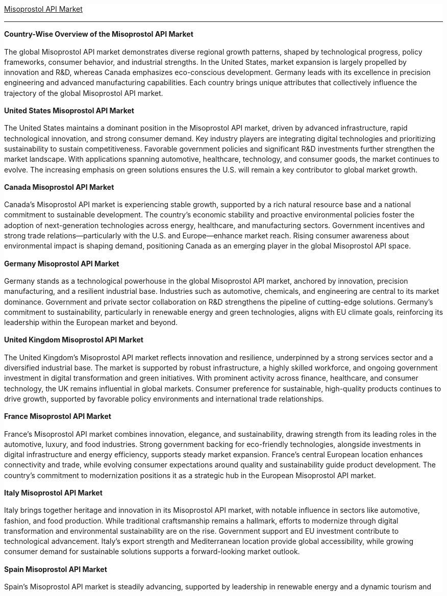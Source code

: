 <a href="https://www.marketresearchintellect.com/ask-for-discount/?rid=1063811&amp;utm_source=Github-April&amp;utm_medium=049">Misoprostol API Market</a></p></blockquote><hr /><p class="" data-start="217" data-end="261"><strong data-start="217" data-end="261">Country-Wise Overview of the Misoprostol API Market</strong></p><p class="" data-start="263" data-end="774">The global Misoprostol API market demonstrates diverse regional growth patterns, shaped by technological progress, policy frameworks, consumer behavior, and industrial strengths. In the United States, market expansion is largely propelled by innovation and R&amp;D, whereas Canada emphasizes eco-conscious development. Germany leads with its excellence in precision engineering and advanced manufacturing capabilities. Each country brings unique attributes that collectively influence the trajectory of the global Misoprostol API market.</p><p class="" data-start="776" data-end="1421"><strong data-start="776" data-end="805">United States Misoprostol API Market</strong></p><p class="" data-start="776" data-end="1421">The United States maintains a dominant position in the Misoprostol API market, driven by advanced infrastructure, rapid technological innovation, and strong consumer demand. Key industry players are integrating digital technologies and prioritizing sustainability to sustain competitiveness. Favorable government policies and significant R&amp;D investments further strengthen the market landscape. With applications spanning automotive, healthcare, technology, and consumer goods, the market continues to evolve. The increasing emphasis on green solutions ensures the U.S. will remain a key contributor to global market growth.</p><p class="" data-start="1423" data-end="2019"><strong data-start="1423" data-end="1445">Canada Misoprostol API Market</strong></p><p class="" data-start="1423" data-end="2019">Canada&rsquo;s Misoprostol API market is experiencing stable growth, supported by a rich natural resource base and a national commitment to sustainable development. The country&rsquo;s economic stability and proactive environmental policies foster the adoption of next-generation technologies across energy, healthcare, and manufacturing sectors. Government incentives and strong trade relations&mdash;particularly with the U.S. and Europe&mdash;enhance market reach. Rising consumer awareness about environmental impact is shaping demand, positioning Canada as an emerging player in the global Misoprostol API space.</p><p class="" data-start="2021" data-end="2591"><strong data-start="2021" data-end="2044">Germany Misoprostol API Market</strong></p><p class="" data-start="2021" data-end="2591">Germany stands as a technological powerhouse in the global Misoprostol API market, anchored by innovation, precision manufacturing, and a resilient industrial base. Industries such as automotive, chemicals, and engineering are central to its market dominance. Government and private sector collaboration on R&amp;D strengthens the pipeline of cutting-edge solutions. Germany&rsquo;s commitment to sustainability, particularly in renewable energy and green technologies, aligns with EU climate goals, reinforcing its leadership within the European market and beyond.</p><p class="" data-start="2593" data-end="3221"><strong data-start="2593" data-end="2623">United Kingdom Misoprostol API Market</strong></p><p class="" data-start="2593" data-end="3221">The United Kingdom&rsquo;s Misoprostol API market reflects innovation and resilience, underpinned by a strong services sector and a diversified industrial base. The market is supported by robust infrastructure, a highly skilled workforce, and ongoing government investment in digital transformation and green initiatives. With prominent activity across finance, healthcare, and consumer technology, the UK remains influential in global markets. Consumer preference for sustainable, high-quality products continues to drive growth, supported by favorable policy environments and international trade relationships.</p><p class="" data-start="3223" data-end="3838"><strong data-start="3223" data-end="3245">France Misoprostol API Market</strong></p><p class="" data-start="3223" data-end="3838">France&rsquo;s Misoprostol API market combines innovation, elegance, and sustainability, drawing strength from its leading roles in the automotive, luxury, and food industries. Strong government backing for eco-friendly technologies, alongside investments in digital infrastructure and energy efficiency, supports steady market expansion. France&rsquo;s central European location enhances connectivity and trade, while evolving consumer expectations around quality and sustainability guide product development. The country&rsquo;s commitment to modernization positions it as a strategic hub in the European Misoprostol API market.</p><p class="" data-start="3840" data-end="4422"><strong data-start="3840" data-end="3861">Italy Misoprostol API Market</strong></p><p class="" data-start="3840" data-end="4422">Italy brings together heritage and innovation in its Misoprostol API market, with notable influence in sectors like automotive, fashion, and food production. While traditional craftsmanship remains a hallmark, efforts to modernize through digital transformation and environmental sustainability are on the rise. Government support and EU investment contribute to technological advancement. Italy&rsquo;s export strength and Mediterranean location provide global accessibility, while growing consumer demand for sustainable solutions supports a forward-looking market outlook.</p><p class="" data-start="4424" data-end="4975"><strong data-start="4424" data-end="4445">Spain Misoprostol API Market</strong></p><p class="" data-start="4424" data-end="4975">Spain&rsquo;s Misoprostol API market is steadily advancing, supported by leadership in renewable energy and a dynamic tourism and